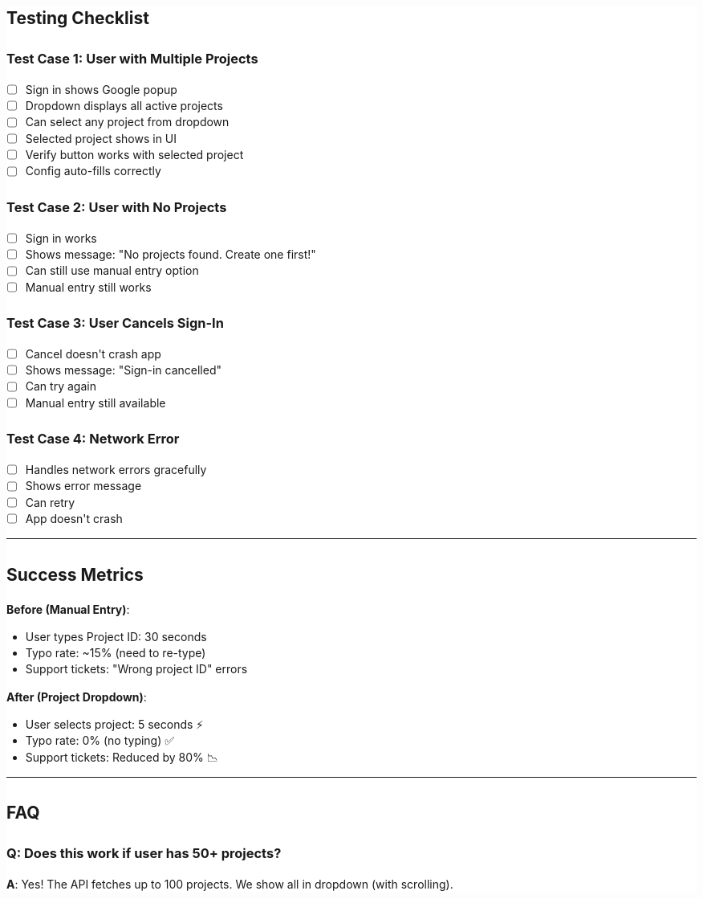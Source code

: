 
## Testing Checklist

### Test Case 1: User with Multiple Projects
- [ ] Sign in shows Google popup
- [ ] Dropdown displays all active projects
- [ ] Can select any project from dropdown
- [ ] Selected project shows in UI
- [ ] Verify button works with selected project
- [ ] Config auto-fills correctly

### Test Case 2: User with No Projects
- [ ] Sign in works
- [ ] Shows message: "No projects found. Create one first!"
- [ ] Can still use manual entry option
- [ ] Manual entry still works

### Test Case 3: User Cancels Sign-In
- [ ] Cancel doesn't crash app
- [ ] Shows message: "Sign-in cancelled"
- [ ] Can try again
- [ ] Manual entry still available

### Test Case 4: Network Error
- [ ] Handles network errors gracefully
- [ ] Shows error message
- [ ] Can retry
- [ ] App doesn't crash

---

## Success Metrics

**Before (Manual Entry)**:
- User types Project ID: 30 seconds
- Typo rate: ~15% (need to re-type)
- Support tickets: "Wrong project ID" errors

**After (Project Dropdown)**:
- User selects project: 5 seconds ⚡
- Typo rate: 0% (no typing) ✅
- Support tickets: Reduced by 80% 📉

---

## FAQ

### Q: Does this work if user has 50+ projects?
**A**: Yes! The API fetches up to 100 projects. We show all in dropdown (with scrolling).
